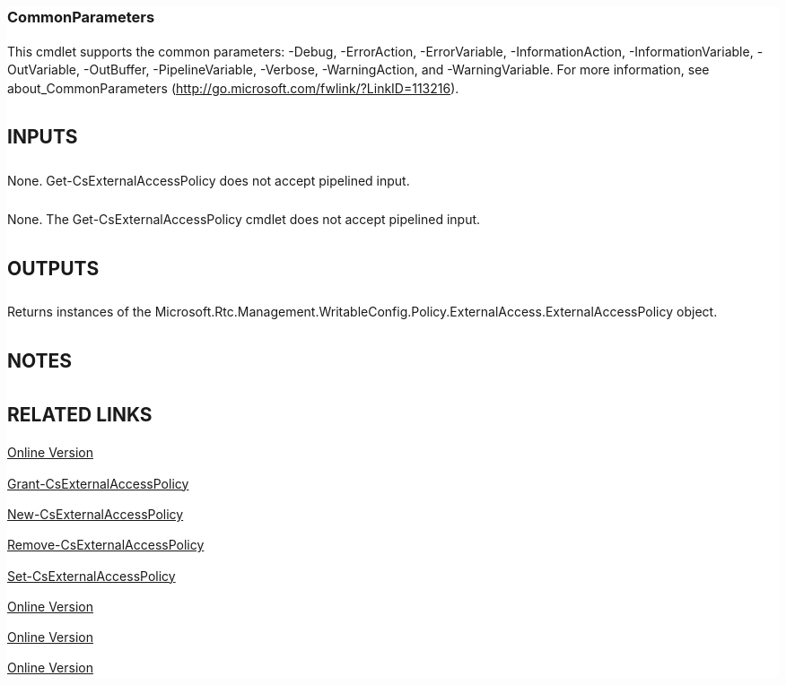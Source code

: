 ### CommonParameters
This cmdlet supports the common parameters: -Debug, -ErrorAction, -ErrorVariable, -InformationAction, -InformationVariable, -OutVariable, -OutBuffer, -PipelineVariable, -Verbose, -WarningAction, and -WarningVariable. For more information, see about_CommonParameters (http://go.microsoft.com/fwlink/?LinkID=113216).

## INPUTS

###  
None.
Get-CsExternalAccessPolicy does not accept pipelined input.

###  
None.
The Get-CsExternalAccessPolicy cmdlet does not accept pipelined input.

## OUTPUTS

###  
Returns instances of the Microsoft.Rtc.Management.WritableConfig.Policy.ExternalAccess.ExternalAccessPolicy object.

## NOTES

## RELATED LINKS

[Online Version](http://technet.microsoft.com/EN-US/library/301403c8-aeb2-4501-a2ae-96eaa6ad68a4(OCS.14).aspx)

[Grant-CsExternalAccessPolicy]()

[New-CsExternalAccessPolicy]()

[Remove-CsExternalAccessPolicy]()

[Set-CsExternalAccessPolicy]()

[Online Version](http://technet.microsoft.com/EN-US/library/301403c8-aeb2-4501-a2ae-96eaa6ad68a4(OCS.15).aspx)

[Online Version](http://technet.microsoft.com/EN-US/library/cf8aefe2-0921-4c51-b116-a1438fc777f4(OCS.15).aspx)

[Online Version](http://technet.microsoft.com/EN-US/library/301403c8-aeb2-4501-a2ae-96eaa6ad68a4(OCS.16).aspx)

